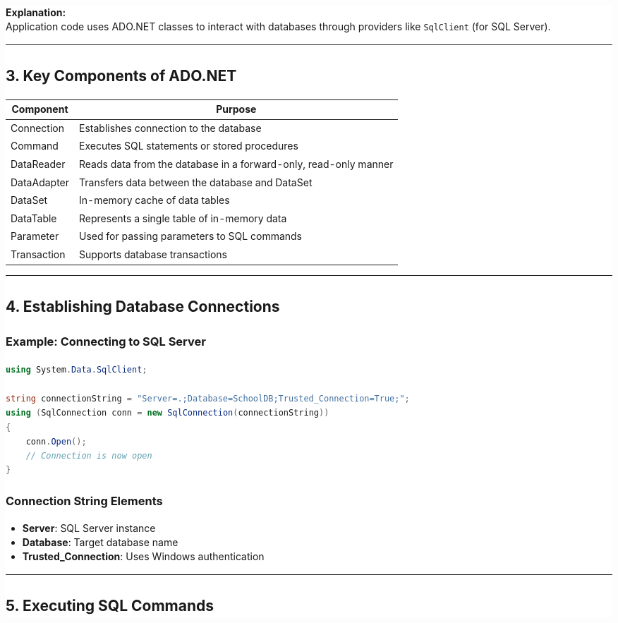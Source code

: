 **Explanation:**  
Application code uses ADO.NET classes to interact with databases through providers like `SqlClient` (for SQL Server).

---

## 3. Key Components of ADO.NET

| Component          | Purpose                                                          |
|--------------------|------------------------------------------------------------------|
| Connection         | Establishes connection to the database                           |
| Command            | Executes SQL statements or stored procedures                     |
| DataReader         | Reads data from the database in a forward-only, read-only manner |
| DataAdapter        | Transfers data between the database and DataSet                  |
| DataSet            | In-memory cache of data tables                                   |
| DataTable          | Represents a single table of in-memory data                      |
| Parameter          | Used for passing parameters to SQL commands                      |
| Transaction        | Supports database transactions                                   |

---

## 4. Establishing Database Connections

### Example: Connecting to SQL Server

```csharp
using System.Data.SqlClient;

string connectionString = "Server=.;Database=SchoolDB;Trusted_Connection=True;";
using (SqlConnection conn = new SqlConnection(connectionString))
{
    conn.Open();
    // Connection is now open
}
```

### Connection String Elements

- **Server**: SQL Server instance
- **Database**: Target database name
- **Trusted_Connection**: Uses Windows authentication

---

## 5. Executing SQL Commands
